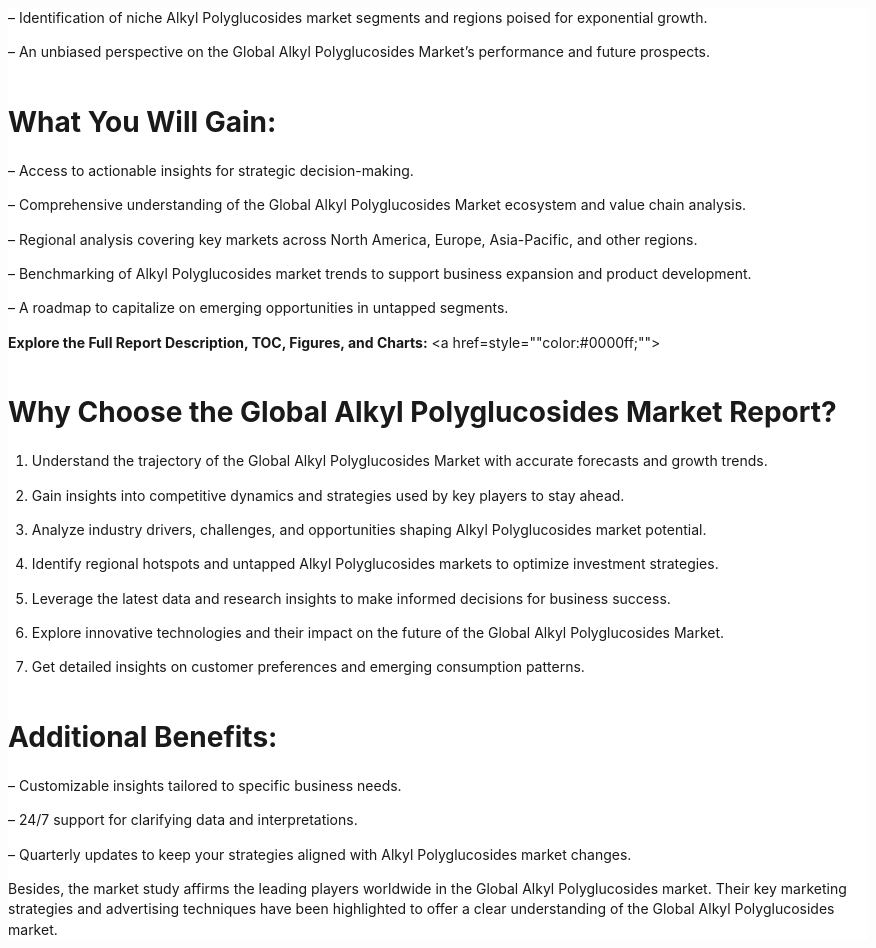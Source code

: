 – Identification of niche Alkyl Polyglucosides market segments and regions poised for exponential growth.

– An unbiased perspective on the Global Alkyl Polyglucosides Market’s performance and future prospects.

# <strong>What You Will Gain:</strong>

– Access to actionable insights for strategic decision-making.

– Comprehensive understanding of the Global Alkyl Polyglucosides Market ecosystem and value chain analysis.

– Regional analysis covering key markets across North America, Europe, Asia-Pacific, and other regions.

– Benchmarking of Alkyl Polyglucosides market trends to support business expansion and product development.

– A roadmap to capitalize on emerging opportunities in untapped segments.

<strong>Explore the Full Report Description, TOC, Figures, and Charts:</strong>
<a href=style=""color:#0000ff;""></a>

# <strong>Why Choose the Global Alkyl Polyglucosides Market Report?</strong>

1. Understand the trajectory of the Global Alkyl Polyglucosides Market with accurate forecasts and growth trends.

2. Gain insights into competitive dynamics and strategies used by key players to stay ahead.

3. Analyze industry drivers, challenges, and opportunities shaping Alkyl Polyglucosides market potential.

4. Identify regional hotspots and untapped Alkyl Polyglucosides markets to optimize investment strategies.

5. Leverage the latest data and research insights to make informed decisions for business success.

6. Explore innovative technologies and their impact on the future of the Global Alkyl Polyglucosides Market.

7. Get detailed insights on customer preferences and emerging consumption patterns.

# <strong>Additional Benefits:</strong>

– Customizable insights tailored to specific business needs.

– 24/7 support for clarifying data and interpretations.

– Quarterly updates to keep your strategies aligned with Alkyl Polyglucosides market changes.

Besides, the market study affirms the leading players worldwide in the Global Alkyl Polyglucosides market. Their key marketing strategies and advertising techniques have been highlighted to offer a clear understanding of the Global Alkyl Polyglucosides market.
